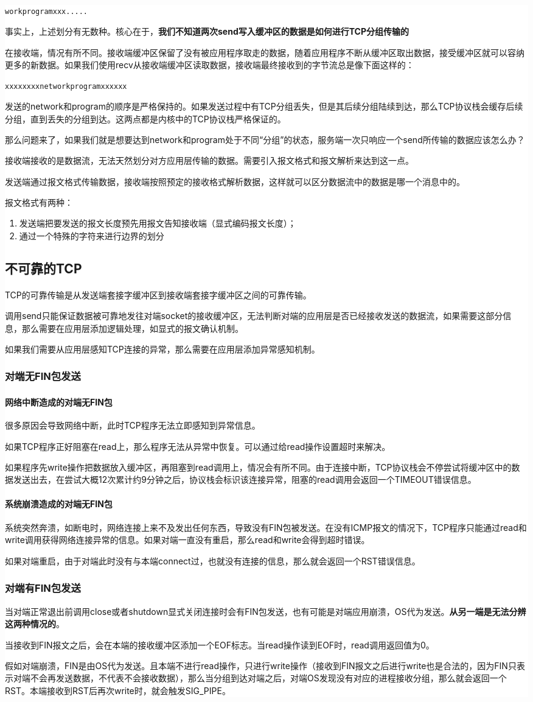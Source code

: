```
workprogramxxx.....
```

事实上，上述划分有无数种。核心在于，**我们不知道两次send写入缓冲区的数据是如何进行TCP分组传输的**

在接收端，情况有所不同。接收端缓冲区保留了没有被应用程序取走的数据，随着应用程序不断从缓冲区取出数据，接受缓冲区就可以容纳更多的新数据。如果我们使用recv从接收端缓冲区读取数据，接收端最终接收到的字节流总是像下面这样的：
```
xxxxxxxxnetworkprogramxxxxxx
```
发送的network和program的顺序是严格保持的。如果发送过程中有TCP分组丢失，但是其后续分组陆续到达，那么TCP协议栈会缓存后续分组，直到丢失的分组到达。这两点都是内核中的TCP协议栈严格保证的。


那么问题来了，如果我们就是想要达到network和program处于不同“分组”的状态，服务端一次只响应一个send所传输的数据应该怎么办？

接收端接收的是数据流，无法天然划分对方应用层传输的数据。需要引入报文格式和报文解析来达到这一点。

发送端通过报文格式传输数据，接收端按照预定的接收格式解析数据，这样就可以区分数据流中的数据是哪一个消息中的。

报文格式有两种：
1. 发送端把要发送的报文长度预先用报文告知接收端（显式编码报文长度）；
2. 通过一个特殊的字符来进行边界的划分

## 不可靠的TCP
TCP的可靠传输是从发送端套接字缓冲区到接收端套接字缓冲区之间的可靠传输。

调用send只能保证数据被可靠地发往对端socket的接收缓冲区，无法判断对端的应用层是否已经接收发送的数据流，如果需要这部分信息，那么需要在应用层添加逻辑处理，如显式的报文确认机制。

如果我们需要从应用层感知TCP连接的异常，那么需要在应用层添加异常感知机制。

### 对端无FIN包发送
#### 网络中断造成的对端无FIN包
很多原因会导致网络中断，此时TCP程序无法立即感知到异常信息。

如果TCP程序正好阻塞在read上，那么程序无法从异常中恢复。可以通过给read操作设置超时来解决。

如果程序先write操作把数据放入缓冲区，再阻塞到read调用上，情况会有所不同。由于连接中断，TCP协议栈会不停尝试将缓冲区中的数据发送出去，在尝试大概12次累计约9分钟之后，协议栈会标识该连接异常，阻塞的read调用会返回一个TIMEOUT错误信息。

#### 系统崩溃造成的对端无FIN包
系统突然奔溃，如断电时，网络连接上来不及发出任何东西，导致没有FIN包被发送。在没有ICMP报文的情况下，TCP程序只能通过read和write调用获得网络连接异常的信息。如果对端一直没有重启，那么read和write会得到超时错误。

如果对端重启，由于对端此时没有与本端connect过，也就没有连接的信息，那么就会返回一个RST错误信息。


### 对端有FIN包发送
当对端正常退出前调用close或者shutdown显式关闭连接时会有FIN包发送，也有可能是对端应用崩溃，OS代为发送。**从另一端是无法分辨这两种情况的**。

当接收到FIN报文之后，会在本端的接收缓冲区添加一个EOF标志。当read操作读到EOF时，read调用返回值为0。

假如对端崩溃，FIN是由OS代为发送。且本端不进行read操作，只进行write操作（接收到FIN报文之后进行write也是合法的，因为FIN只表示对端不会再发送数据，不代表不会接收数据），那么当分组到达对端之后，对端OS发现没有对应的进程接收分组，那么就会返回一个RST。本端接收到RST后再次write时，就会触发SIG_PIPE。


